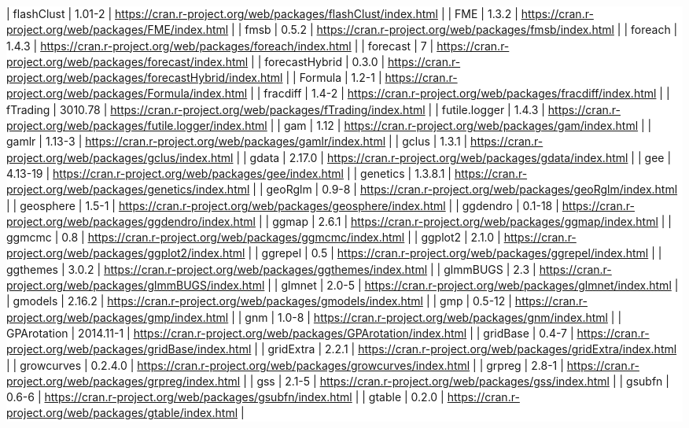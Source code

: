 |      flashClust       |   1.01-2    |      https://cran.r-project.org/web/packages/flashClust/index.html       |
|          FME          |    1.3.2    |          https://cran.r-project.org/web/packages/FME/index.html          |
|         fmsb          |    0.5.2    |         https://cran.r-project.org/web/packages/fmsb/index.html          |
|        foreach        |    1.4.3    |        https://cran.r-project.org/web/packages/foreach/index.html        |
|       forecast        |      7      |       https://cran.r-project.org/web/packages/forecast/index.html        |
|    forecastHybrid     |    0.3.0    |    https://cran.r-project.org/web/packages/forecastHybrid/index.html     |
|        Formula        |    1.2-1    |        https://cran.r-project.org/web/packages/Formula/index.html        |
|       fracdiff        |    1.4-2    |       https://cran.r-project.org/web/packages/fracdiff/index.html        |
|       fTrading        |   3010.78   |       https://cran.r-project.org/web/packages/fTrading/index.html        |
|     futile.logger     |    1.4.3    |     https://cran.r-project.org/web/packages/futile.logger/index.html     |
|          gam          |    1.12     |          https://cran.r-project.org/web/packages/gam/index.html          |
|         gamlr         |   1.13-3    |         https://cran.r-project.org/web/packages/gamlr/index.html         |
|         gclus         |    1.3.1    |         https://cran.r-project.org/web/packages/gclus/index.html         |
|         gdata         |   2.17.0    |         https://cran.r-project.org/web/packages/gdata/index.html         |
|          gee          |   4.13-19   |          https://cran.r-project.org/web/packages/gee/index.html          |
|       genetics        |   1.3.8.1   |       https://cran.r-project.org/web/packages/genetics/index.html        |
|        geoRglm        |    0.9-8    |        https://cran.r-project.org/web/packages/geoRglm/index.html        |
|       geosphere       |    1.5-1    |       https://cran.r-project.org/web/packages/geosphere/index.html       |
|       ggdendro        |   0.1-18    |       https://cran.r-project.org/web/packages/ggdendro/index.html        |
|         ggmap         |    2.6.1    |         https://cran.r-project.org/web/packages/ggmap/index.html         |
|        ggmcmc         |     0.8     |        https://cran.r-project.org/web/packages/ggmcmc/index.html         |
|        ggplot2        |    2.1.0    |        https://cran.r-project.org/web/packages/ggplot2/index.html        |
|        ggrepel        |     0.5     |        https://cran.r-project.org/web/packages/ggrepel/index.html        |
|       ggthemes        |    3.0.2    |       https://cran.r-project.org/web/packages/ggthemes/index.html        |
|       glmmBUGS        |     2.3     |       https://cran.r-project.org/web/packages/glmmBUGS/index.html        |
|        glmnet         |    2.0-5    |        https://cran.r-project.org/web/packages/glmnet/index.html         |
|        gmodels        |   2.16.2    |        https://cran.r-project.org/web/packages/gmodels/index.html        |
|          gmp          |   0.5-12    |          https://cran.r-project.org/web/packages/gmp/index.html          |
|          gnm          |    1.0-8    |          https://cran.r-project.org/web/packages/gnm/index.html          |
|      GPArotation      |  2014.11-1  |      https://cran.r-project.org/web/packages/GPArotation/index.html      |
|       gridBase        |    0.4-7    |       https://cran.r-project.org/web/packages/gridBase/index.html        |
|       gridExtra       |    2.2.1    |       https://cran.r-project.org/web/packages/gridExtra/index.html       |
|      growcurves       |   0.2.4.0   |      https://cran.r-project.org/web/packages/growcurves/index.html       |
|        grpreg         |    2.8-1    |        https://cran.r-project.org/web/packages/grpreg/index.html         |
|          gss          |    2.1-5    |          https://cran.r-project.org/web/packages/gss/index.html          |
|        gsubfn         |    0.6-6    |        https://cran.r-project.org/web/packages/gsubfn/index.html         |
|        gtable         |    0.2.0    |        https://cran.r-project.org/web/packages/gtable/index.html         |